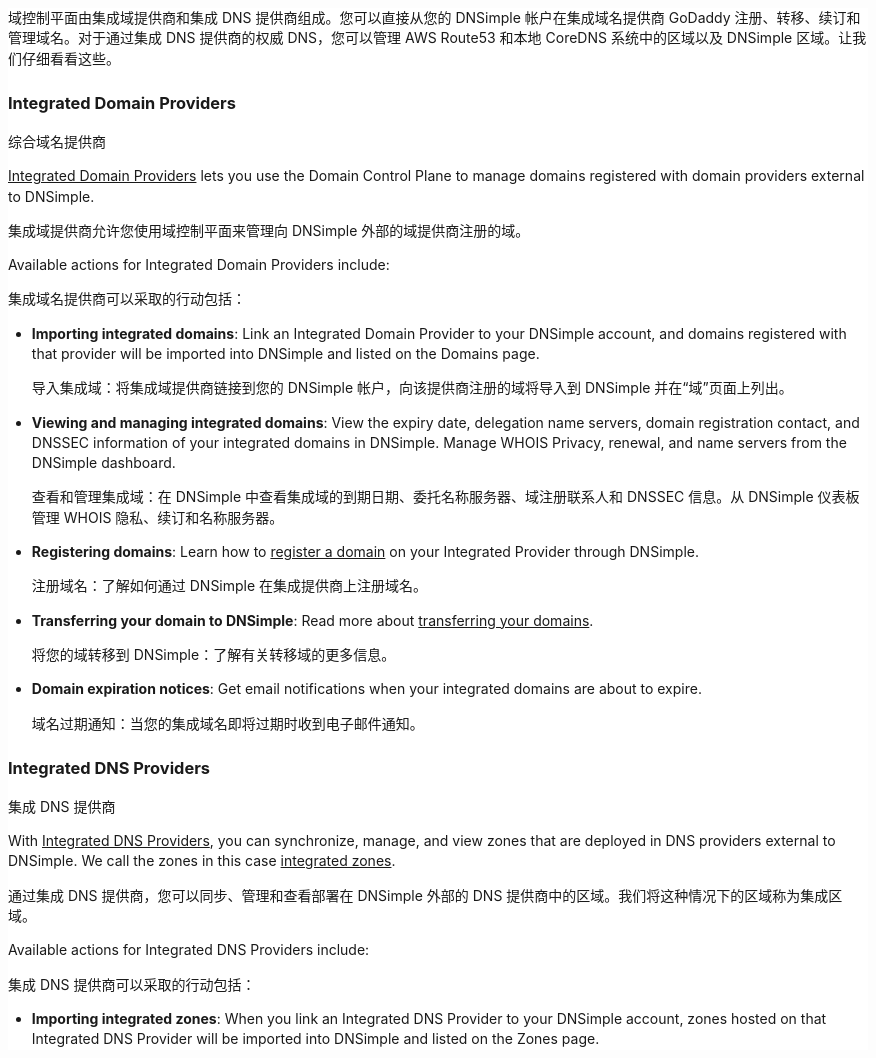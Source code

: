 域控制平面由集成域提供商和集成 DNS 提供商组成。您可以直接从您的 DNSimple 帐户在集成域名提供商 GoDaddy 注册、转移、续订和管理域名。对于通过集成 DNS 提供商的权威 DNS，您可以管理 AWS Route53 和本地 CoreDNS 系统中的区域以及 DNSimple 区域。让我们仔细看看这些。

### Integrated Domain Providers  

综合域名提供商

[Integrated Domain Providers](https://support.dnsimple.com/articles/integrated-domain-providers/) lets you use the Domain Control Plane to manage domains registered with domain providers external to DNSimple.  

集成域提供商允许您使用域控制平面来管理向 DNSimple 外部的域提供商注册的域。

Available actions for Integrated Domain Providers include:  

集成域名提供商可以采取的行动包括：

-   **Importing integrated domains**: Link an Integrated Domain Provider to your DNSimple account, and domains registered with that provider will be imported into DNSimple and listed on the Domains page.  
    
    导入集成域：将集成域提供商链接到您的 DNSimple 帐户，向该提供商注册的域将导入到 DNSimple 并在“域”页面上列出。
-   **Viewing and managing integrated domains**: View the expiry date, delegation name servers, domain registration contact, and DNSSEC information of your integrated domains in DNSimple. Manage WHOIS Privacy, renewal, and name servers from the DNSimple dashboard.  
    
    查看和管理集成域：在 DNSimple 中查看集成域的到期日期、委托名称服务器、域注册联系人和 DNSSEC 信息。从 DNSimple 仪表板管理 WHOIS 隐私、续订和名称服务器。
-   **Registering domains**: Learn how to [register a domain](https://support.dnsimple.com/articles/registering-domain) on your Integrated Provider through DNSimple.  
    
    注册域名：了解如何通过 DNSimple 在集成提供商上注册域名。
-   **Transferring your domain to DNSimple**: Read more about [transferring your domains](https://support.dnsimple.com/articles/integrated-domain-provider-transfer-domain).  
    
    将您的域转移到 DNSimple：了解有关转移域的更多信息。
-   **Domain expiration notices**: Get email notifications when your integrated domains are about to expire.  
    
    域名过期通知：当您的集成域名即将过期时收到电子邮件通知。

### Integrated DNS Providers  

集成 DNS 提供商

With [Integrated DNS Providers](https://support.dnsimple.com/articles/integrated-dns-providers/), you can synchronize, manage, and view zones that are deployed in DNS providers external to DNSimple. We call the zones in this case [integrated zones](https://support.dnsimple.com/articles/managing-integrated-zones).  

通过集成 DNS 提供商，您可以同步、管理和查看部署在 DNSimple 外部的 DNS 提供商中的区域。我们将这种情况下的区域称为集成区域。

Available actions for Integrated DNS Providers include:  

集成 DNS 提供商可以采取的行动包括：

-   **Importing integrated zones**: When you link an Integrated DNS Provider to your DNSimple account, zones hosted on that Integrated DNS Provider will be imported into DNSimple and listed on the Zones page.  
    